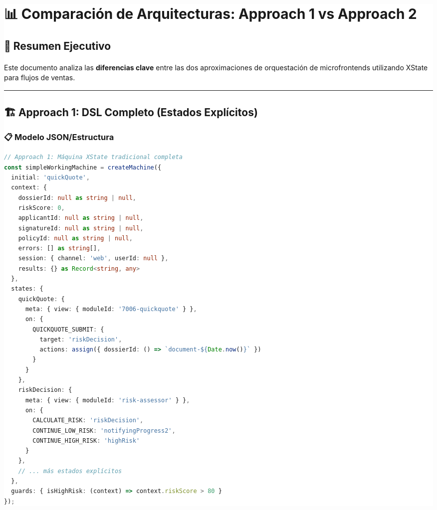 # 📊 Comparación de Arquitecturas: Approach 1 vs Approach 2

## 🎯 Resumen Ejecutivo

Este documento analiza las **diferencias clave** entre las dos aproximaciones de orquestación de microfrontends utilizando XState para flujos de ventas.

---

## 🏗️ Approach 1: DSL Completo (Estados Explícitos)

### 📋 **Modelo JSON/Estructura**

```typescript
// Approach 1: Máquina XState tradicional completa
const simpleWorkingMachine = createMachine({
  initial: 'quickQuote',
  context: {
    dossierId: null as string | null,
    riskScore: 0,
    applicantId: null as string | null,
    signatureId: null as string | null,
    policyId: null as string | null,
    errors: [] as string[],
    session: { channel: 'web', userId: null },
    results: {} as Record<string, any>
  },
  states: {
    quickQuote: {
      meta: { view: { moduleId: '7006-quickquote' } },
      on: {
        QUICKQUOTE_SUBMIT: {
          target: 'riskDecision',
          actions: assign({ dossierId: () => `document-${Date.now()}` })
        }
      }
    },
    riskDecision: {
      meta: { view: { moduleId: 'risk-assessor' } },
      on: {
        CALCULATE_RISK: 'riskDecision',
        CONTINUE_LOW_RISK: 'notifyingProgress2',
        CONTINUE_HIGH_RISK: 'highRisk'
      }
    },
    // ... más estados explícitos
  },
  guards: { isHighRisk: (context) => context.riskScore > 80 }
});
```
